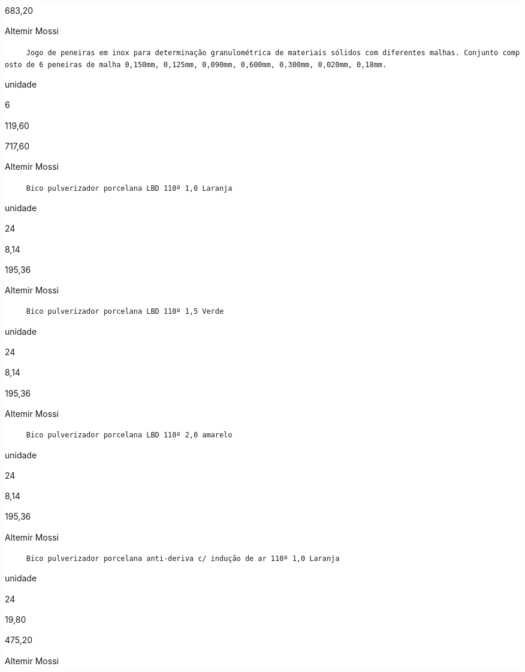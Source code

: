    683,20

   Altemir Mossi

         Jogo de peneiras em inox para determinação granulométrica de materiais sólidos com diferentes malhas. Conjunto composto de 6 peneiras de malha 0,150mm, 0,125mm, 0,090mm, 0,600mm, 0,300mm, 0,020mm, 0,18mm.

   unidade

   6

   119,60

   717,60

   Altemir Mossi

         Bico pulverizador porcelana LBD 110º 1,0 Laranja

   unidade

   24

   8,14

   195,36

   Altemir Mossi

         Bico pulverizador porcelana LBD 110º 1,5 Verde

   unidade

   24

   8,14

   195,36

   Altemir Mossi

         Bico pulverizador porcelana LBD 110º 2,0 amarelo

   unidade

   24

   8,14

   195,36

   Altemir Mossi

         Bico pulverizador porcelana anti-deriva c/ indução de ar 110º 1,0 Laranja

   unidade

   24

   19,80

   475,20

   Altemir Mossi
